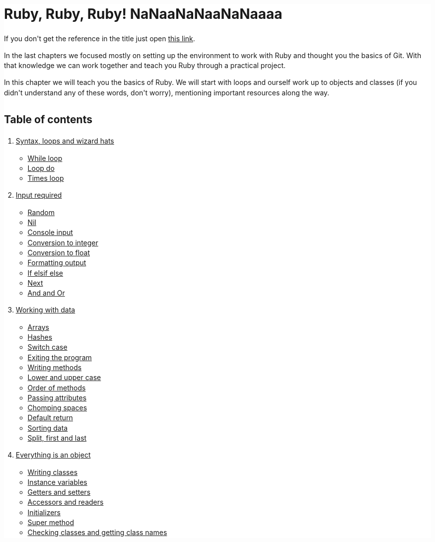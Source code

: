 # Ruby, Ruby, Ruby! NaNaaNaNaaNaNaaaa

If you don't get the reference in the title just open
[this link](https://www.youtube.com/watch?v=qObzgUfCl28).

In the last chapters we focused mostly on setting up the environment to work
with Ruby and thought you the basics of Git. With that knowledge we can
work together and teach you Ruby through a practical project.

In this chapter we will teach you the basics of Ruby. We will start with loops
and ourself work up to objects and classes (if you didn't understand any of
these words, don't worry), mentioning important resources along the way.

## Table of contents

1. [Syntax, loops and wizard hats](#syntax-loops-and-wizard-hats)
   * [While loop](#while-loop)
   * [Loop do](#loop-do)
   * [Times loop](#times-loop)

2. [Input required](#input-required)
   * [Random](#random)
   * [Nil](#nil)
   * [Console input](#console-input)
   * [Conversion to integer](#conversion-to-integer)
   * [Conversion to float](#conversion-to-float)
   * [Formatting output](#formatting-output)
   * [If elsif else](#if-elsif-else)
   * [Next](#next)
   * [And and Or](#and-and-or)

3. [Working with data](#working-with-data)
   * [Arrays](#arrays)
   * [Hashes](#hashes)
   * [Switch case](#switch-case)
   * [Exiting the program](#exiting-the-program)
   * [Writing methods](#writing-methods)
   * [Lower and upper case](#lower-and-upper-case)
   * [Order of methods](#order-of-methods)
   * [Passing attributes](#passing-attributes)
   * [Chomping spaces](#chomping-spaces)
   * [Default return](#default-return)
   * [Sorting data](#sorting-data)
   * [Split, first and last](#split-first-and-last)

4. [Everything is an object](#everything-is-an-object)
   * [Writing classes](#writing-classes)
   * [Instance variables](#instance-variables)
   * [Getters and setters](#getters-and-setters) 
   * [Accessors and readers](#accessors-and-readers)
   * [Initializers](#initializers)
   * [Super method](#super-method)
   * [Checking classes and getting class names](#checking-classes-and-getting-class-names)

